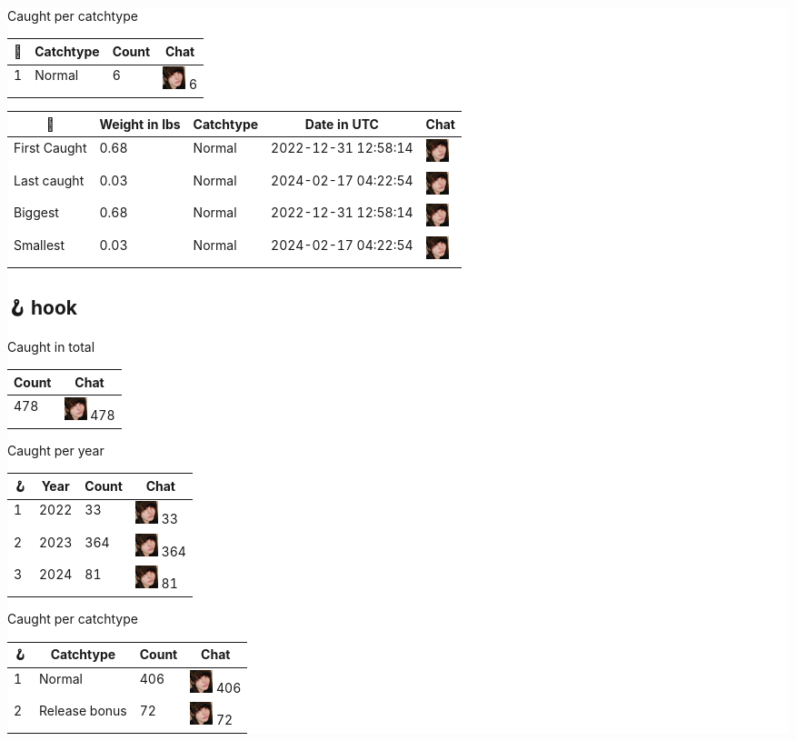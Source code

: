 Caught per catchtype

| 🧤 | Catchtype | Count | Chat |
|-------|-------|-------|-------|
| 1 | Normal | 6 | ![breadworms](https://raw.githubusercontent.com/blableblup/gofish/main/images/players/breadworms.png) 6 |

| 🧤 | Weight in lbs | Catchtype | Date in UTC | Chat |
|-------|-------|-------|-------|-------|
| First Caught | 0.68 | Normal | 2022-12-31 12:58:14 | ![breadworms](https://raw.githubusercontent.com/blableblup/gofish/main/images/players/breadworms.png) |
| Last caught | 0.03 | Normal | 2024-02-17 04:22:54 | ![breadworms](https://raw.githubusercontent.com/blableblup/gofish/main/images/players/breadworms.png) |
| Biggest | 0.68 | Normal | 2022-12-31 12:58:14 | ![breadworms](https://raw.githubusercontent.com/blableblup/gofish/main/images/players/breadworms.png) |
| Smallest | 0.03 | Normal | 2024-02-17 04:22:54 | ![breadworms](https://raw.githubusercontent.com/blableblup/gofish/main/images/players/breadworms.png) |

## 🪝 hook
Caught in total

| Count | Chat |
|-------|-------|
| 478 | ![breadworms](https://raw.githubusercontent.com/blableblup/gofish/main/images/players/breadworms.png) 478 |

Caught per year

| 🪝 | Year | Count | Chat |
|-------|-------|-------|-------|
| 1 | 2022 | 33 | ![breadworms](https://raw.githubusercontent.com/blableblup/gofish/main/images/players/breadworms.png) 33 |
| 2 | 2023 | 364 | ![breadworms](https://raw.githubusercontent.com/blableblup/gofish/main/images/players/breadworms.png) 364 |
| 3 | 2024 | 81 | ![breadworms](https://raw.githubusercontent.com/blableblup/gofish/main/images/players/breadworms.png) 81 |

Caught per catchtype

| 🪝 | Catchtype | Count | Chat |
|-------|-------|-------|-------|
| 1 | Normal | 406 | ![breadworms](https://raw.githubusercontent.com/blableblup/gofish/main/images/players/breadworms.png) 406 |
| 2 | Release bonus | 72 | ![breadworms](https://raw.githubusercontent.com/blableblup/gofish/main/images/players/breadworms.png) 72 |
